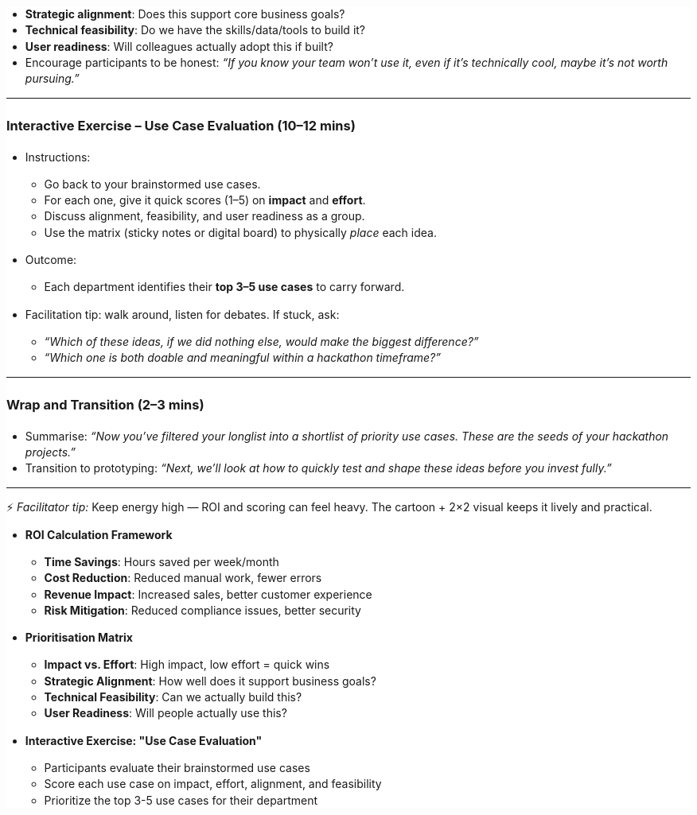   * **Strategic alignment**: Does this support core business goals?
  * **Technical feasibility**: Do we have the skills/data/tools to build it?
  * **User readiness**: Will colleagues actually adopt this if built?
* Encourage participants to be honest: *“If you know your team won’t use it, even if it’s technically cool, maybe it’s not worth pursuing.”*

---

### Interactive Exercise – Use Case Evaluation (10–12 mins)

* Instructions:

  * Go back to your brainstormed use cases.
  * For each one, give it quick scores (1–5) on **impact** and **effort**.
  * Discuss alignment, feasibility, and user readiness as a group.
  * Use the matrix (sticky notes or digital board) to physically *place* each idea.
* Outcome:

  * Each department identifies their **top 3–5 use cases** to carry forward.
* Facilitation tip: walk around, listen for debates. If stuck, ask:

  * *“Which of these ideas, if we did nothing else, would make the biggest difference?”*
  * *“Which one is both doable and meaningful within a hackathon timeframe?”*

---

### Wrap and Transition (2–3 mins)

* Summarise: *“Now you’ve filtered your longlist into a shortlist of priority use cases. These are the seeds of your hackathon projects.”*
* Transition to prototyping: *“Next, we’ll look at how to quickly test and shape these ideas before you invest fully.”*

---

⚡ *Facilitator tip:* Keep energy high — ROI and scoring can feel heavy. The cartoon + 2×2 visual keeps it lively and practical.


- **ROI Calculation Framework**
  - **Time Savings**: Hours saved per week/month
  - **Cost Reduction**: Reduced manual work, fewer errors
  - **Revenue Impact**: Increased sales, better customer experience
  - **Risk Mitigation**: Reduced compliance issues, better security

- **Prioritisation Matrix**
  - **Impact vs. Effort**: High impact, low effort = quick wins
  - **Strategic Alignment**: How well does it support business goals?
  - **Technical Feasibility**: Can we actually build this?
  - **User Readiness**: Will people actually use this?

- **Interactive Exercise: "Use Case Evaluation"**
  - Participants evaluate their brainstormed use cases
  - Score each use case on impact, effort, alignment, and feasibility
  - Prioritize the top 3-5 use cases for their department
